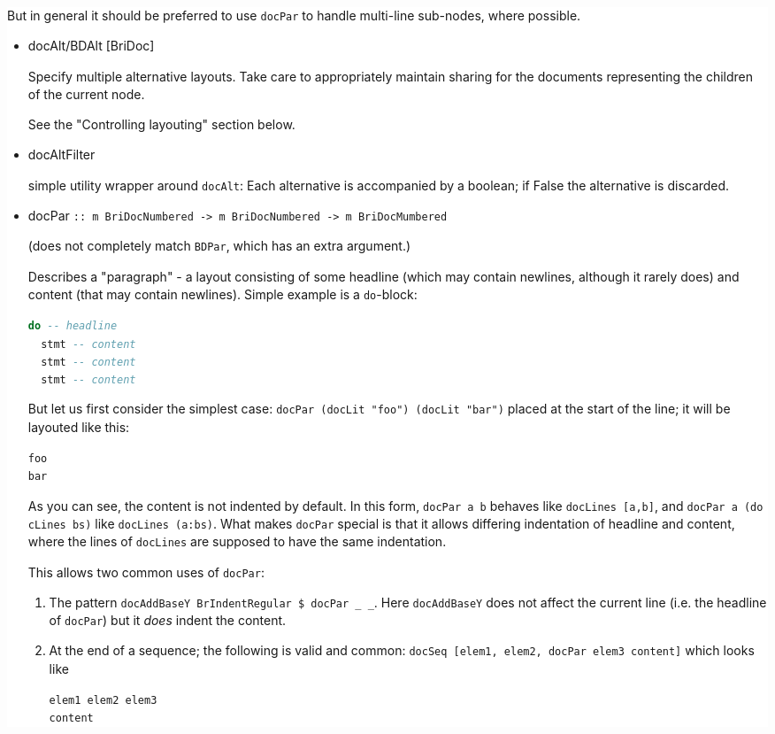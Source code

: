   But in general it should be preferred to use `docPar` to handle multi-line
  sub-nodes, where possible.

- docAlt/BDAlt [BriDoc]

  Specify multiple alternative layouts. Take care to appropriately maintain
  sharing for the documents representing the children of the current node.

  See the "Controlling layouting" section below.

- docAltFilter

  simple utility wrapper around `docAlt`: Each alternative is accompanied by
  a boolean; if False the alternative is discarded.

- docPar `:: m BriDocNumbered -> m BriDocNumbered -> m BriDocMumbered`

  (does not completely match `BDPar`, which has an extra argument.)
  
  Describes a "paragraph" - a layout consisting of some headline (which may
  contain newlines, although it rarely does) and content
  (that may contain newlines). Simple example is a `do`-block:

  ~~~~.hs
  do -- headline
    stmt -- content
    stmt -- content
    stmt -- content
  ~~~~

  But let us first consider the simplest case:
  `docPar (docLit "foo") (docLit "bar")`
  placed at the start of the line; it will be layouted like this:

  ~~~~.hs
  foo
  bar
  ~~~~

  As you can see, the content is not indented by default. In this form,
  `docPar a b` behaves like `docLines [a,b]`, and `docPar a (docLines bs)` like
  `docLines (a:bs)`. What makes `docPar` special is that it allows differing
  indentation of headline and content, where the lines of `docLines` are
  supposed to have the same indentation.

  This allows two common uses of `docPar`:

  1. The pattern `docAddBaseY BrIndentRegular $ docPar _ _`. Here `docAddBaseY`
     does not affect
     the current line (i.e. the headline of `docPar`) but it _does_ indent the
     content.

  2. At the end of a sequence; the following is valid and common:
     `docSeq [elem1, elem2, docPar elem3 content]` which looks like
     ~~~~.hs
     elem1 elem2 elem3
     content
     ~~~~
